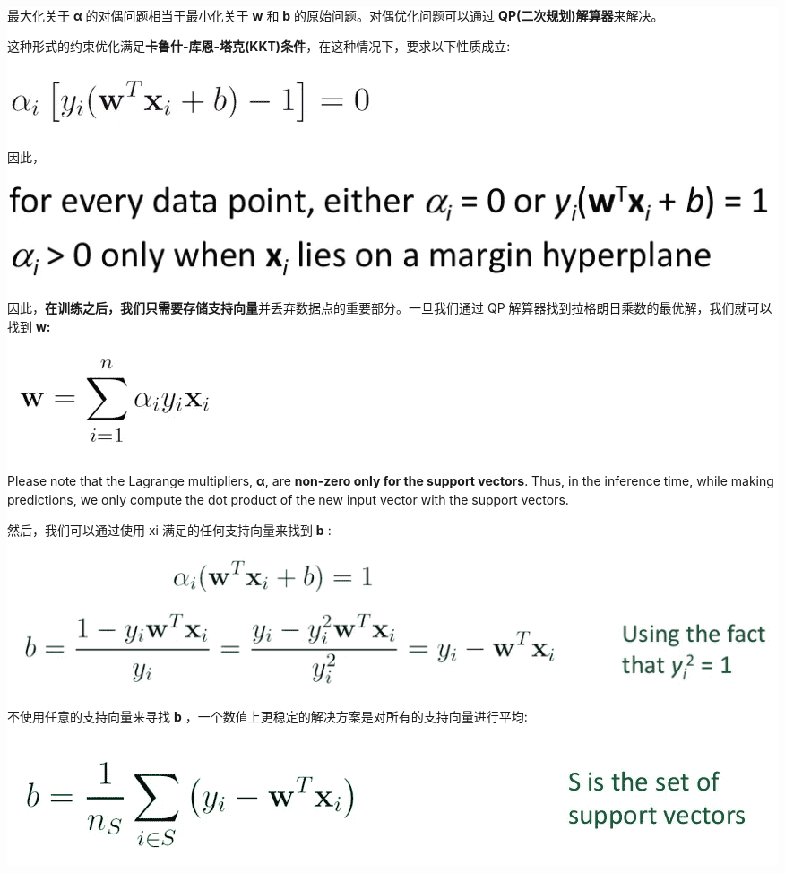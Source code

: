 最大化关于 **α** 的对偶问题相当于最小化关于 **w** 和 **b** 的原始问题。对偶优化问题可以通过 **QP(二次规划)解算器**来解决。

这种形式的约束优化满足**卡鲁什-库恩-塔克(KKT)条件**，在这种情况下，要求以下性质成立:

![](img/9c70fff63c3c620879c5b8b7a6550bd5.png)

因此，

![](img/43ccdb14f4d1454f6c04b57c418648ab.png)

因此，**在训练之后，我们只需要存储支持向量**并丢弃数据点的重要部分。一旦我们通过 QP 解算器找到拉格朗日乘数的最优解，我们就可以找到 **w:**

![](img/584a6e1d0459b0b79146e68d70992e57.png)

Please note that the Lagrange multipliers, **α**, are **non-zero only for the support vectors**. Thus, in the inference time, while making predictions, we only compute the dot product of the new input vector with the support vectors.

然后，我们可以通过使用 xi 满足的任何支持向量来找到 **b** :

![](img/3d29dcb0a86f39fd3d59dced4627197d.png)

不使用任意的支持向量来寻找 **b** ，一个数值上更稳定的解决方案是对所有的支持向量进行平均:

![](img/1849e95a3cc1e083d8b746d13c64b623.png)
